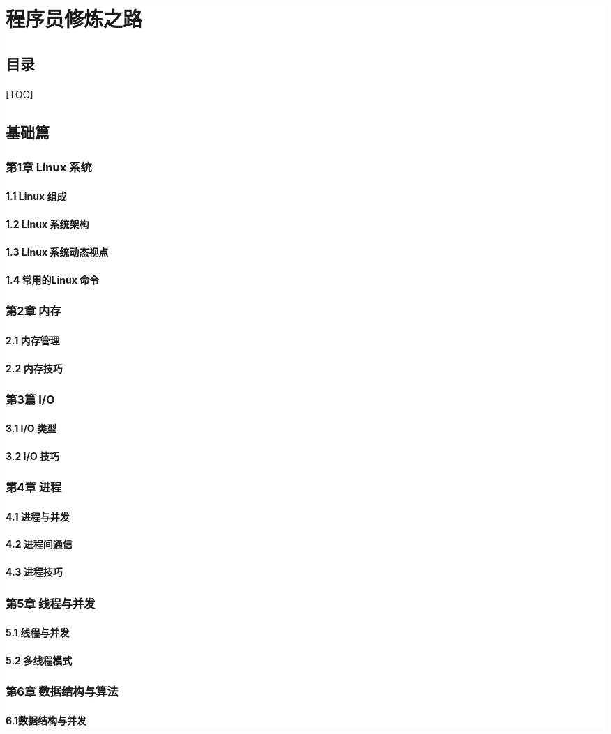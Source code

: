 # 程序员修炼之路

## 目录

[TOC]

## 基础篇

### 第1章 Linux 系统

#### 1.1 Linux 组成

#### 1.2 Linux 系统架构

#### 1.3 Linux 系统动态视点

#### 1.4 常用的Linux 命令

### 第2章 内存

#### 2.1 内存管理

#### 2.2 内存技巧

### 第3篇 I/O 

#### 3.1 I/O 类型

#### 3.2 I/O 技巧

### 第4章 进程

#### 4.1 进程与并发

#### 4.2 进程间通信

#### 4.3 进程技巧

### 第5章 线程与并发

#### 5.1 线程与并发

#### 5.2 多线程模式

### 第6章 数据结构与算法

#### 6.1数据结构与并发

